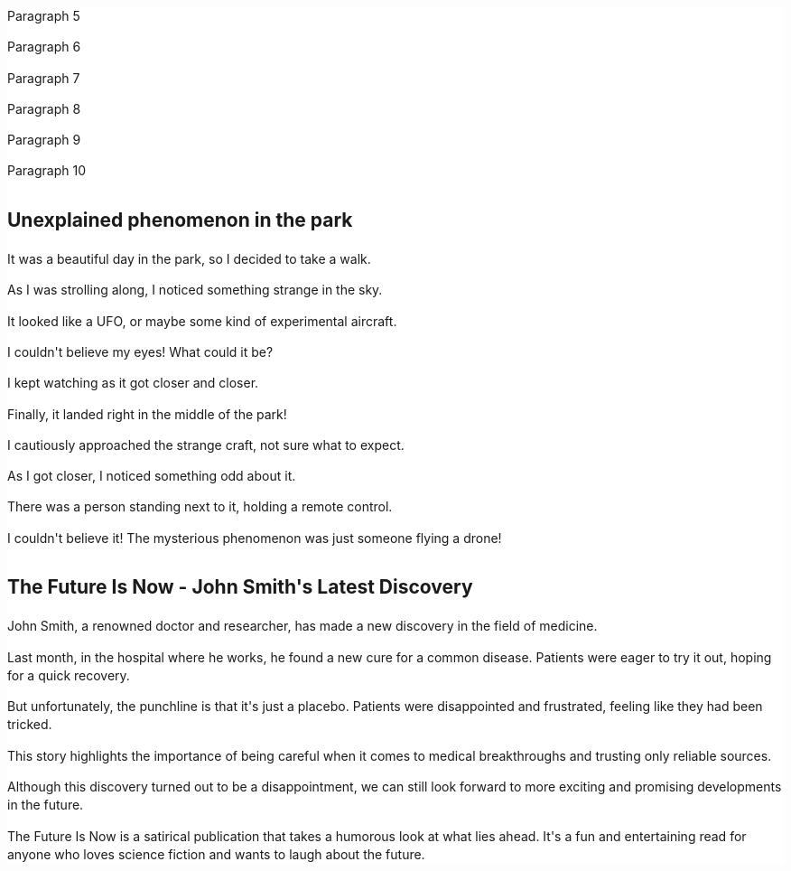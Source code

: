 Paragraph 5

Paragraph 6

Paragraph 7

Paragraph 8

Paragraph 9

Paragraph 10

##  

## Unexplained phenomenon in the park

It was a beautiful day in the park, so I decided to take a walk.

As I was strolling along, I noticed something strange in the sky.

It looked like a UFO, or maybe some kind of experimental aircraft.

I couldn't believe my eyes! What could it be?

I kept watching as it got closer and closer.

Finally, it landed right in the middle of the park!

I cautiously approached the strange craft, not sure what to expect.

As I got closer, I noticed something odd about it.

There was a person standing next to it, holding a remote control.

I couldn't believe it! The mysterious phenomenon was just someone flying a drone!

## The Future Is Now - John Smith's Latest Discovery

John Smith, a renowned doctor and researcher, has made a new discovery in the field of medicine.

Last month, in the hospital where he works, he found a new cure for a common disease. Patients were eager to try it out,
hoping for a quick recovery.

But unfortunately, the punchline is that it's just a placebo. Patients were disappointed and frustrated, feeling like
they had been tricked.

This story highlights the importance of being careful when it comes to medical breakthroughs and trusting only reliable
sources.

Although this discovery turned out to be a disappointment, we can still look forward to more exciting and promising
developments in the future.

The Future Is Now is a satirical publication that takes a humorous look at what lies ahead. It's a fun and entertaining
read for anyone who loves science fiction and wants to laugh about the future.

